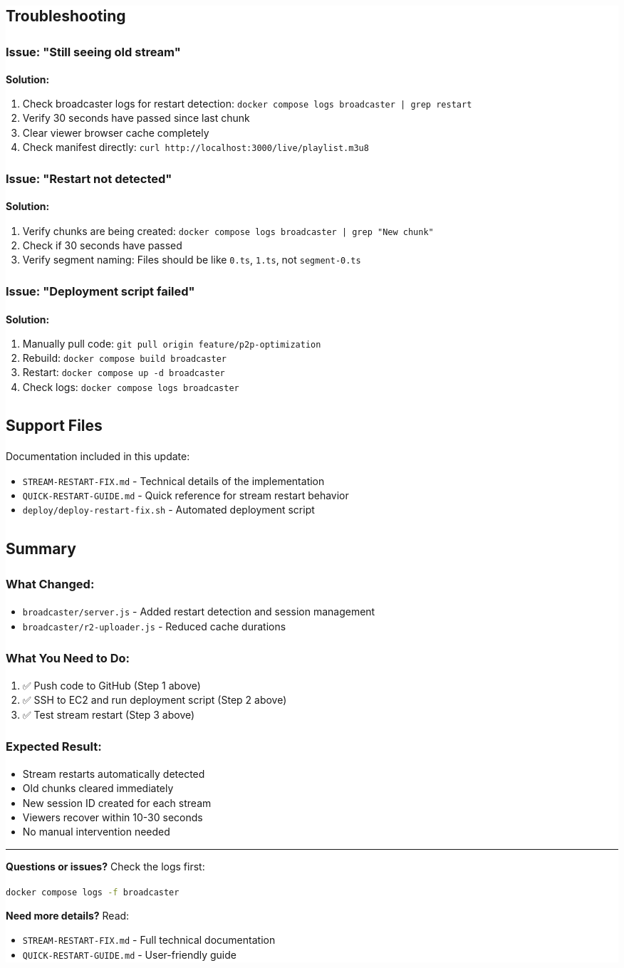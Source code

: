 ## Troubleshooting

### Issue: "Still seeing old stream"
**Solution:**
1. Check broadcaster logs for restart detection: `docker compose logs broadcaster | grep restart`
2. Verify 30 seconds have passed since last chunk
3. Clear viewer browser cache completely
4. Check manifest directly: `curl http://localhost:3000/live/playlist.m3u8`

### Issue: "Restart not detected"
**Solution:**
1. Verify chunks are being created: `docker compose logs broadcaster | grep "New chunk"`
2. Check if 30 seconds have passed
3. Verify segment naming: Files should be like `0.ts`, `1.ts`, not `segment-0.ts`

### Issue: "Deployment script failed"
**Solution:**
1. Manually pull code: `git pull origin feature/p2p-optimization`
2. Rebuild: `docker compose build broadcaster`
3. Restart: `docker compose up -d broadcaster`
4. Check logs: `docker compose logs broadcaster`

## Support Files

Documentation included in this update:
- `STREAM-RESTART-FIX.md` - Technical details of the implementation
- `QUICK-RESTART-GUIDE.md` - Quick reference for stream restart behavior
- `deploy/deploy-restart-fix.sh` - Automated deployment script

## Summary

### What Changed:
- `broadcaster/server.js` - Added restart detection and session management
- `broadcaster/r2-uploader.js` - Reduced cache durations

### What You Need to Do:
1. ✅ Push code to GitHub (Step 1 above)
2. ✅ SSH to EC2 and run deployment script (Step 2 above)
3. ✅ Test stream restart (Step 3 above)

### Expected Result:
- Stream restarts automatically detected
- Old chunks cleared immediately
- New session ID created for each stream
- Viewers recover within 10-30 seconds
- No manual intervention needed

---

**Questions or issues?** Check the logs first:
```bash
docker compose logs -f broadcaster
```

**Need more details?** Read:
- `STREAM-RESTART-FIX.md` - Full technical documentation
- `QUICK-RESTART-GUIDE.md` - User-friendly guide

